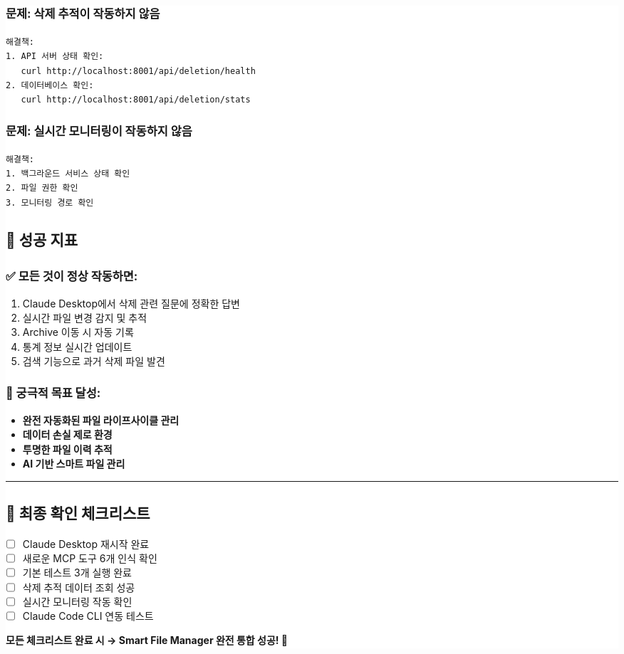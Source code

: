 ### **문제: 삭제 추적이 작동하지 않음**
```
해결책:
1. API 서버 상태 확인:
   curl http://localhost:8001/api/deletion/health
2. 데이터베이스 확인:
   curl http://localhost:8001/api/deletion/stats
```

### **문제: 실시간 모니터링이 작동하지 않음**
```
해결책:
1. 백그라운드 서비스 상태 확인
2. 파일 권한 확인
3. 모니터링 경로 확인
```

## 🎉 **성공 지표**

### **✅ 모든 것이 정상 작동하면:**
1. Claude Desktop에서 삭제 관련 질문에 정확한 답변
2. 실시간 파일 변경 감지 및 추적
3. Archive 이동 시 자동 기록
4. 통계 정보 실시간 업데이트
5. 검색 기능으로 과거 삭제 파일 발견

### **🎯 궁극적 목표 달성:**
- **완전 자동화된 파일 라이프사이클 관리**
- **데이터 손실 제로 환경**
- **투명한 파일 이력 추적**
- **AI 기반 스마트 파일 관리**

---

## 🚀 **최종 확인 체크리스트**

- [ ] Claude Desktop 재시작 완료
- [ ] 새로운 MCP 도구 6개 인식 확인
- [ ] 기본 테스트 3개 실행 완료
- [ ] 삭제 추적 데이터 조회 성공
- [ ] 실시간 모니터링 작동 확인
- [ ] Claude Code CLI 연동 테스트

**모든 체크리스트 완료 시 → Smart File Manager 완전 통합 성공! 🎉**